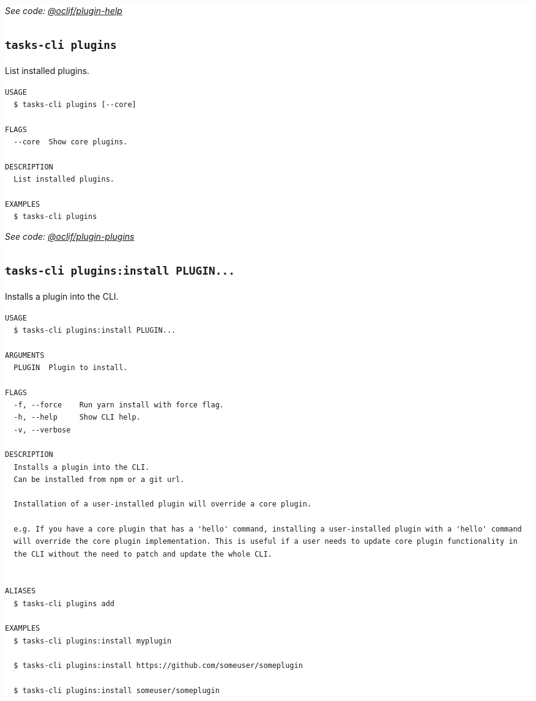 _See code: [@oclif/plugin-help](https://github.com/oclif/plugin-help/blob/v5.2.8/src/commands/help.ts)_

## `tasks-cli plugins`

List installed plugins.

```
USAGE
  $ tasks-cli plugins [--core]

FLAGS
  --core  Show core plugins.

DESCRIPTION
  List installed plugins.

EXAMPLES
  $ tasks-cli plugins
```

_See code: [@oclif/plugin-plugins](https://github.com/oclif/plugin-plugins/blob/v2.4.2/src/commands/plugins/index.ts)_

## `tasks-cli plugins:install PLUGIN...`

Installs a plugin into the CLI.

```
USAGE
  $ tasks-cli plugins:install PLUGIN...

ARGUMENTS
  PLUGIN  Plugin to install.

FLAGS
  -f, --force    Run yarn install with force flag.
  -h, --help     Show CLI help.
  -v, --verbose

DESCRIPTION
  Installs a plugin into the CLI.
  Can be installed from npm or a git url.

  Installation of a user-installed plugin will override a core plugin.

  e.g. If you have a core plugin that has a 'hello' command, installing a user-installed plugin with a 'hello' command
  will override the core plugin implementation. This is useful if a user needs to update core plugin functionality in
  the CLI without the need to patch and update the whole CLI.


ALIASES
  $ tasks-cli plugins add

EXAMPLES
  $ tasks-cli plugins:install myplugin 

  $ tasks-cli plugins:install https://github.com/someuser/someplugin

  $ tasks-cli plugins:install someuser/someplugin
```
